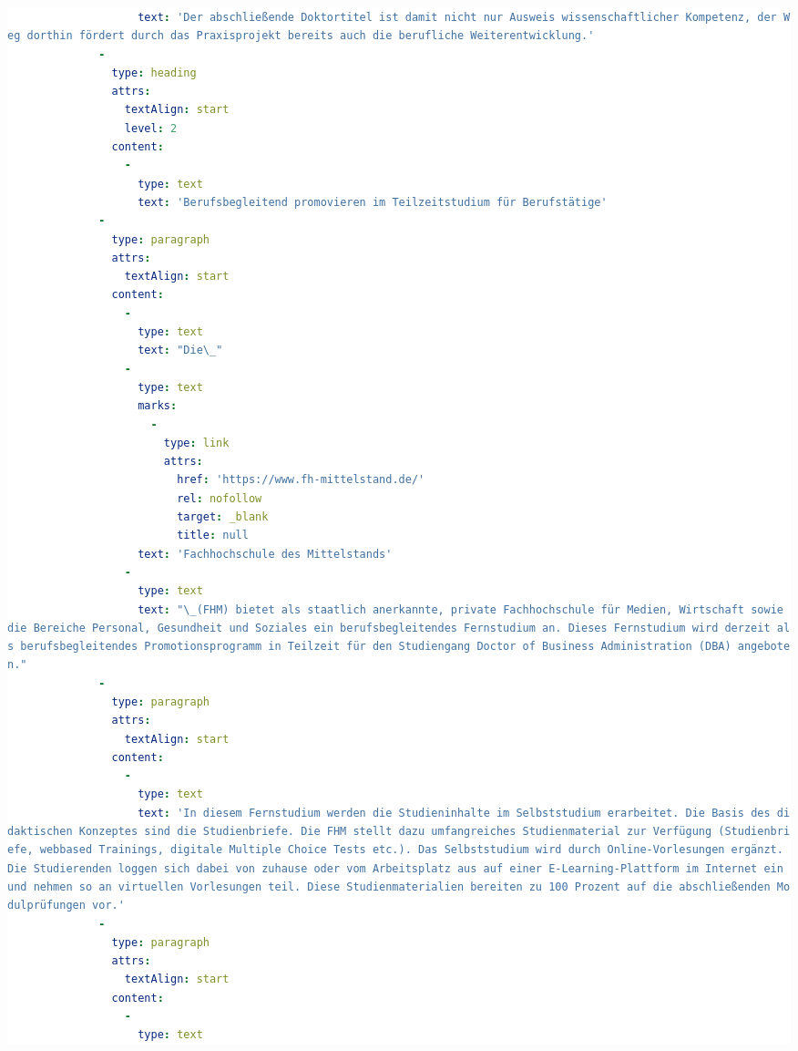 ```yaml
                    text: 'Der abschließende Doktortitel ist damit nicht nur Ausweis wissenschaftlicher Kompetenz, der Weg dorthin fördert durch das Praxisprojekt bereits auch die berufliche Weiterentwicklung.'
              -
                type: heading
                attrs:
                  textAlign: start
                  level: 2
                content:
                  -
                    type: text
                    text: 'Berufsbegleitend promovieren im Teilzeitstudium für Berufstätige'
              -
                type: paragraph
                attrs:
                  textAlign: start
                content:
                  -
                    type: text
                    text: "Die\_"
                  -
                    type: text
                    marks:
                      -
                        type: link
                        attrs:
                          href: 'https://www.fh-mittelstand.de/'
                          rel: nofollow
                          target: _blank
                          title: null
                    text: 'Fachhochschule des Mittelstands'
                  -
                    type: text
                    text: "\_(FHM) bietet als staatlich anerkannte, private Fachhochschule für Medien, Wirtschaft sowie die Bereiche Personal, Gesundheit und Soziales ein berufsbegleitendes Fernstudium an. Dieses Fernstudium wird derzeit als berufsbegleitendes Promotionsprogramm in Teilzeit für den Studiengang Doctor of Business Administration (DBA) angeboten."
              -
                type: paragraph
                attrs:
                  textAlign: start
                content:
                  -
                    type: text
                    text: 'In diesem Fernstudium werden die Studieninhalte im Selbststudium erarbeitet. Die Basis des didaktischen Konzeptes sind die Studienbriefe. Die FHM stellt dazu umfangreiches Studienmaterial zur Verfügung (Studienbriefe, webbased Trainings, digitale Multiple Choice Tests etc.). Das Selbststudium wird durch Online-Vorlesungen ergänzt. Die Studierenden loggen sich dabei von zuhause oder vom Arbeitsplatz aus auf einer E-Learning-Plattform im Internet ein und nehmen so an virtuellen Vorlesungen teil. Diese Studienmaterialien bereiten zu 100 Prozent auf die abschließenden Modulprüfungen vor.'
              -
                type: paragraph
                attrs:
                  textAlign: start
                content:
                  -
                    type: text
```